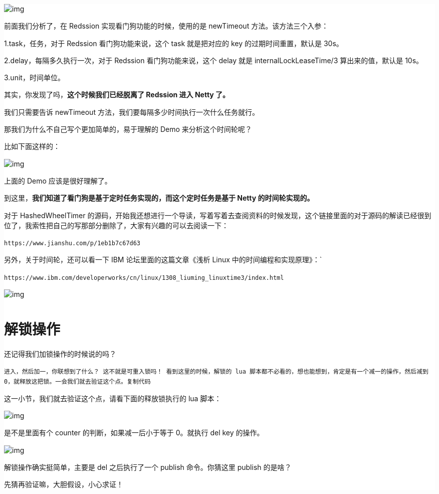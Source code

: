 ![img](..\md_images\26)

前面我们分析了，在 Redssion 实现看门狗功能的时候，使用的是 newTimeout 方法。该方法三个入参：

1.task，任务，对于 Redssion 看门狗功能来说，这个 task 就是把对应的 key 的过期时间重置，默认是 30s。

2.delay，每隔多久执行一次，对于 Redssion 看门狗功能来说，这个 delay 就是 internalLockLeaseTime/3 算出来的值，默认是 10s。

3.unit，时间单位。

其实，你发现了吗，**这个时候我们已经脱离了 Redssion 进入 Netty 了。**

我们只需要告诉 newTimeout 方法，我们要每隔多少时间执行一次什么任务就行。

那我们为什么不自己写个更加简单的，易于理解的 Demo 来分析这个时间轮呢？

比如下面这样的：

![img](..\md_images\27)

上面的 Demo 应该是很好理解了。

到这里，**我们知道了看门狗是基于定时任务实现的，而这个定时任务是基于 Netty 的时间轮实现的。**

对于 HashedWheelTimer 的源码，开始我还想进行一个导读，写着写着去查阅资料的时候发现，这个链接里面的对于源码的解读已经很到位了，我索性把自己的写那部分删除了，大家有兴趣的可以去阅读一下：

```properties
https://www.jianshu.com/p/1eb1b7c67d63
```

另外，关于时间轮，还可以看一下 IBM 论坛里面的这篇文章《浅析 Linux 中的时间编程和实现原理》：`

```properties
https://www.ibm.com/developerworks/cn/linux/1308_liuming_linuxtime3/index.html
```

![img](..\md_images\17126e31919b428)

# 解锁操作

还记得我们加锁操作的时候说的吗？

```properties
进入，然后加一，你联想到了什么？ 这不就是可重入锁吗！ 看到这里的时候，解锁的 lua 脚本都不必看的，想也能想到，肯定是有一个减一的操作，然后减到 0，就释放这把锁。一会我们就去验证这个点。复制代码
```

这一小节，我们就去验证这个点，请看下面的释放锁执行的 lua 脚本：

![img](..\md_images\28)

是不是里面有个 counter 的判断，如果减一后小于等于 0。就执行 del key 的操作。

![img](..\md_images\29)

解锁操作确实挺简单，主要是 del 之后执行了一个 publish 命令。你猜这里 publish 的是啥？

先猜再验证嘛，大胆假设，小心求证！
